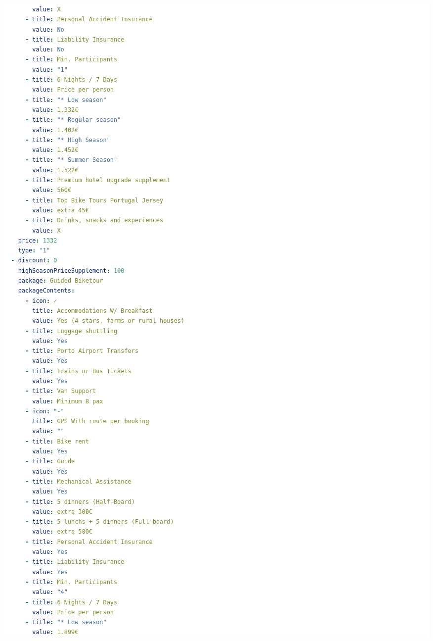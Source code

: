 ```yaml
        value: X
      - title: Personal Accident Insurance
        value: No
      - title: Liability Insurance
        value: No
      - title: Min. Participants
        value: "1"
      - title: 6 Nights / 7 Days
        value: Price per person
      - title: "* Low season"
        value: 1.332€
      - title: "* Regular season"
        value: 1.402€
      - title: "* High Season"
        value: 1.452€
      - title: "* Summer Season"
        value: 1.522€
      - title: Premium hotel upgrade supplement
        value: 5﻿60€
      - title: Top Bike Tours Portugal Jersey
        value: e﻿xtra 45€
      - title: Drinks, snacks and experiences
        value: X
    price: 1332
    type: "1"
  - discount: 0
    highSeasonPriceSupplement: 100
    package: Guided Biketour
    packageContents:
      - icon: ✓
        title: Accommodations W/ Breakfast
        value: Yes (4 stars, farms or rural houses)
      - title: Luggage shuttling
        value: Yes
      - title: Porto Airport Transfers
        value: Yes
      - title: Trains or Bus Tickets
        value: Yes
      - title: Van Support
        value: Minimum 8 pax
      - icon: "-"
        title: GPS With route per booking
        value: ""
      - title: Bike rent
        value: Yes
      - title: Guide
        value: Yes
      - title: Mechanical Assistance
        value: Yes
      - title: 5 dinners (Half-Board)
        value: extra 300€
      - title: 5 lunchs + 5 dinners (Full-board)
        value: extra 580€
      - title: Personal Accident Insurance
        value: Yes
      - title: Liability Insurance
        value: Yes
      - title: Min. Participants
        value: "4"
      - title: 6 Nights / 7 Days
        value: Price per person
      - title: "* Low season"
        value: 1.899€
```